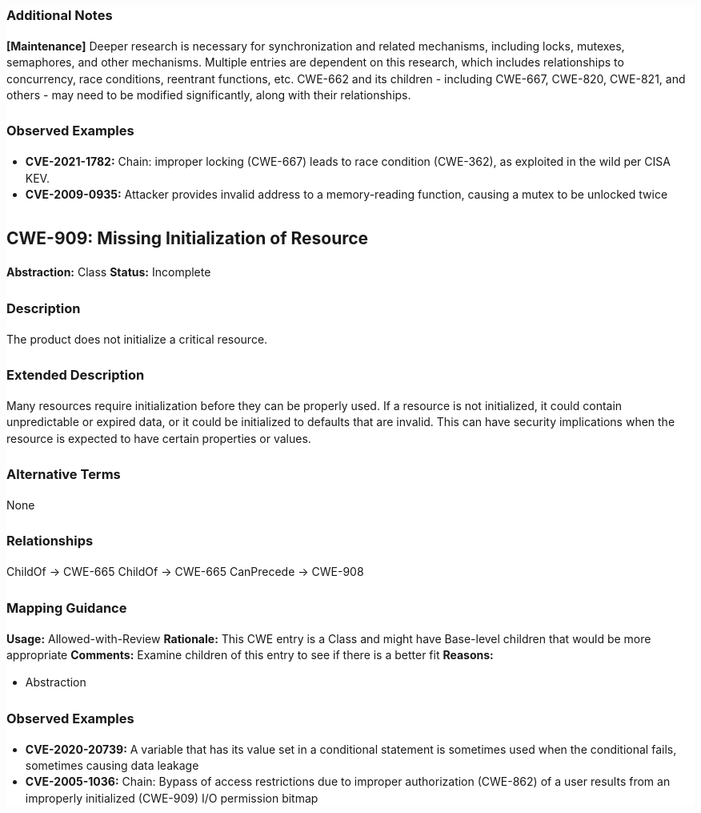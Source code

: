 
### Additional Notes
**[Maintenance]** Deeper research is necessary for synchronization and related mechanisms, including locks, mutexes, semaphores, and other mechanisms. Multiple entries are dependent on this research, which includes relationships to concurrency, race conditions, reentrant functions, etc. CWE-662 and its children - including CWE-667, CWE-820, CWE-821, and others - may need to be modified significantly, along with their relationships.



### Observed Examples
- **CVE-2021-1782:** Chain: improper locking (CWE-667) leads to race condition (CWE-362), as exploited in the wild per CISA KEV.
- **CVE-2009-0935:** Attacker provides invalid address to a memory-reading function, causing a mutex to be unlocked twice




## CWE-909: Missing Initialization of Resource
**Abstraction:** Class
**Status:** Incomplete

### Description
The product does not initialize a critical resource.

### Extended Description
Many resources require initialization before they can be properly used. If a resource is not initialized, it could contain unpredictable or expired data, or it could be initialized to defaults that are invalid. This can have security implications when the resource is expected to have certain properties or values.

### Alternative Terms
None

### Relationships
ChildOf -> CWE-665
ChildOf -> CWE-665
CanPrecede -> CWE-908

### Mapping Guidance
**Usage:** Allowed-with-Review
**Rationale:** This CWE entry is a Class and might have Base-level children that would be more appropriate
**Comments:** Examine children of this entry to see if there is a better fit
**Reasons:**
- Abstraction



### Observed Examples
- **CVE-2020-20739:** A variable that has its value set in a conditional statement is sometimes used when the conditional fails, sometimes causing data leakage
- **CVE-2005-1036:** Chain: Bypass of access restrictions due to improper authorization (CWE-862) of a user results from an improperly initialized (CWE-909) I/O permission bitmap
